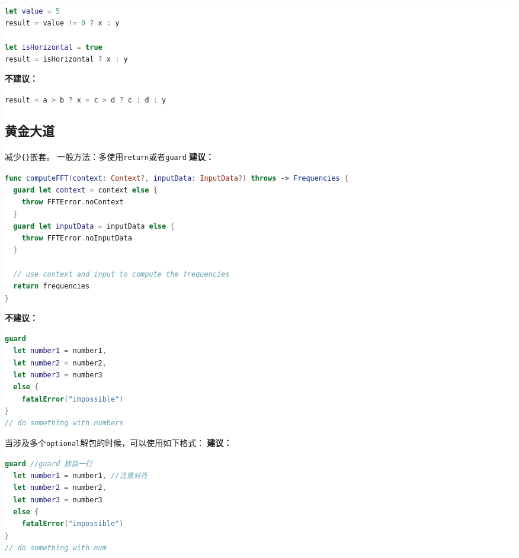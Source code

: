 ```swift
let value = 5
result = value != 0 ? x : y

let isHorizontal = true
result = isHorizontal ? x : y
```

**不建议：**

```swift
result = a > b ? x = c > d ? c : d : y
```

## 黄金大道

减少`{}`嵌套。
一般方法：多使用`return`或者`guard`
**建议：**

```swift
func computeFFT(context: Context?, inputData: InputData?) throws -> Frequencies {
  guard let context = context else {
    throw FFTError.noContext
  }
  guard let inputData = inputData else {
    throw FFTError.noInputData
  }

  // use context and input to compute the frequencies
  return frequencies
}
```

**不建议：**

```swift
guard
  let number1 = number1,
  let number2 = number2,
  let number3 = number3
  else {
    fatalError("impossible")
}
// do something with numbers
```

当涉及多个`optional`解包的时候，可以使用如下格式：
**建议：**

```swift
guard //guard 独自一行
  let number1 = number1, //注意对齐
  let number2 = number2,
  let number3 = number3
  else {
    fatalError("impossible")
}
// do something with num
```
